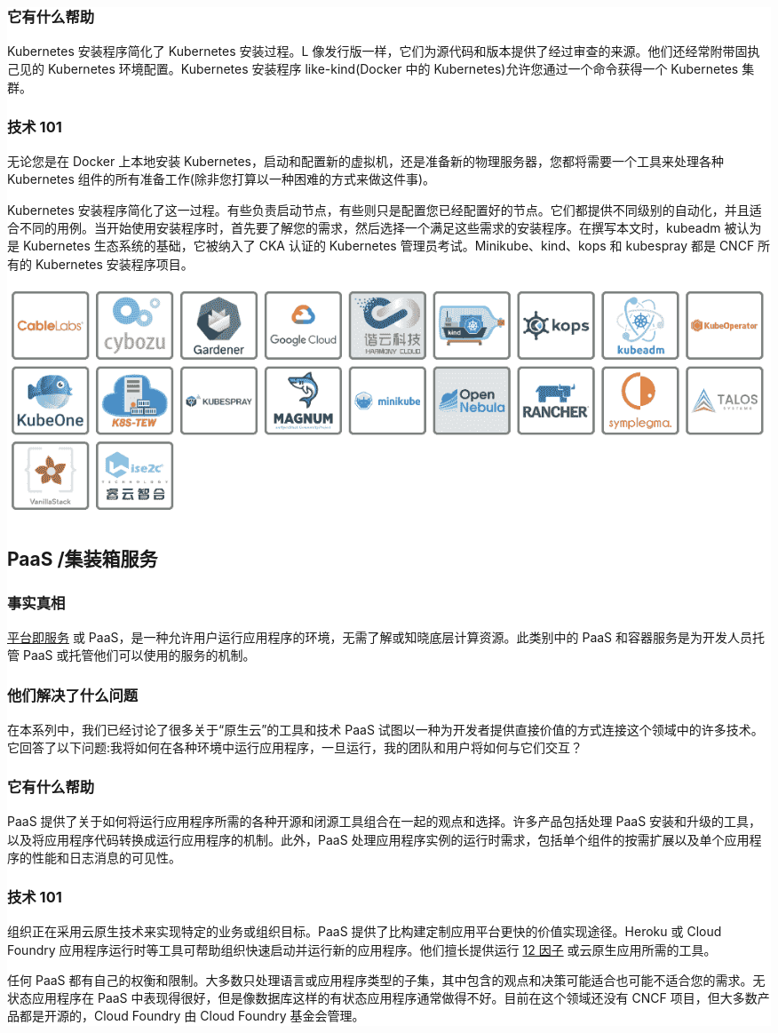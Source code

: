 ### 它有什么帮助

Kubernetes 安装程序简化了 Kubernetes 安装过程。L 像发行版一样，它们为源代码和版本提供了经过审查的来源。他们还经常附带固执己见的 Kubernetes 环境配置。Kubernetes 安装程序 like-kind(Docker 中的 Kubernetes)允许您通过一个命令获得一个 Kubernetes 集群。

### 技术 101

无论您是在 Docker 上本地安装 Kubernetes，启动和配置新的虚拟机，还是准备新的物理服务器，您都将需要一个工具来处理各种 Kubernetes 组件的所有准备工作(除非您打算以一种困难的方式来做这件事[](https://github.com/kelseyhightower/kubernetes-the-hard-way))。

Kubernetes 安装程序简化了这一过程。有些负责启动节点，有些则只是配置您已经配置好的节点。它们都提供不同级别的自动化，并且适合不同的用例。当开始使用安装程序时，首先要了解您的需求，然后选择一个满足这些需求的安装程序。在撰写本文时，kubeadm 被认为是 Kubernetes 生态系统的基础，它被纳入了 CKA 认证的 Kubernetes 管理员考试。Minikube、kind、kops 和 kubespray 都是 CNCF 所有的 Kubernetes 安装程序项目。

![Kubernetes installer](img/3d7ff86b60d5ac346a1f77f3d8d97e6c.png)

## PaaS /集装箱服务

### 事实真相

[平台即服务](https://en.wikipedia.org/wiki/Platform_as_a_service) 或 PaaS，是一种允许用户运行应用程序的环境，无需了解或知晓底层计算资源。此类别中的 PaaS 和容器服务是为开发人员托管 PaaS 或托管他们可以使用的服务的机制。

### 他们解决了什么问题

在本系列中，我们已经讨论了很多关于“原生云”的工具和技术 PaaS 试图以一种为开发者提供直接价值的方式连接这个领域中的许多技术。它回答了以下问题:我将如何在各种环境中运行应用程序，一旦运行，我的团队和用户将如何与它们交互？

### 它有什么帮助

PaaS 提供了关于如何将运行应用程序所需的各种开源和闭源工具组合在一起的观点和选择。许多产品包括处理 PaaS 安装和升级的工具，以及将应用程序代码转换成运行应用程序的机制。此外，PaaS 处理应用程序实例的运行时需求，包括单个组件的按需扩展以及单个应用程序的性能和日志消息的可见性。

### 技术 101

组织正在采用云原生技术来实现特定的业务或组织目标。PaaS 提供了比构建定制应用平台更快的价值实现途径。Heroku 或 Cloud Foundry 应用程序运行时等工具可帮助组织快速启动并运行新的应用程序。他们擅长提供运行 [12 因子](https://12factor.net/) 或云原生应用所需的工具。

任何 PaaS 都有自己的权衡和限制。大多数只处理语言或应用程序类型的子集，其中包含的观点和决策可能适合也可能不适合您的需求。无状态应用程序在 PaaS 中表现得很好，但是像数据库这样的有状态应用程序通常做得不好。目前在这个领域还没有 CNCF 项目，但大多数产品都是开源的，Cloud Foundry 由 Cloud Foundry 基金会管理。
